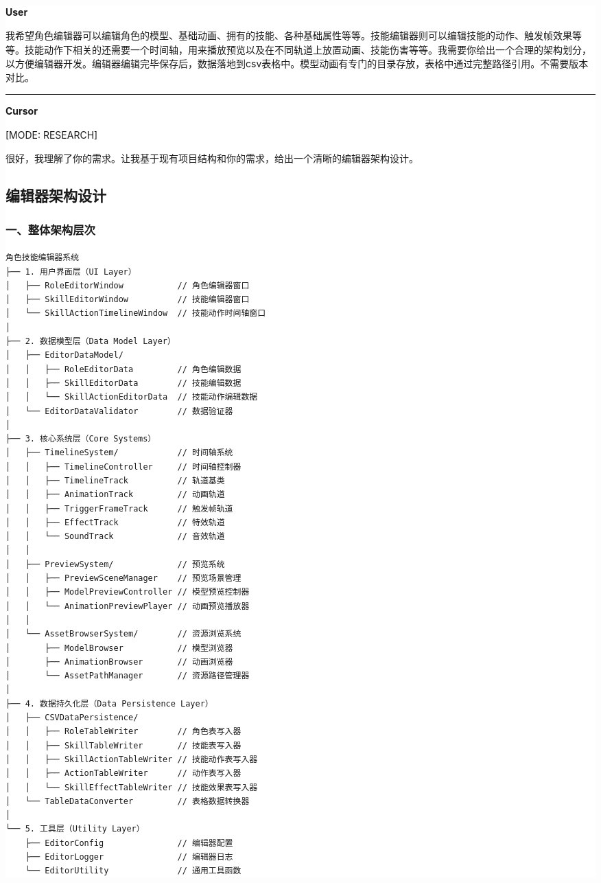 **User**

我希望角色编辑器可以编辑角色的模型、基础动画、拥有的技能、各种基础属性等等。技能编辑器则可以编辑技能的动作、触发帧效果等等。技能动作下相关的还需要一个时间轴，用来播放预览以及在不同轨道上放置动画、技能伤害等等。我需要你给出一个合理的架构划分，以方便编辑器开发。编辑器编辑完毕保存后，数据落地到csv表格中。模型动画有专门的目录存放，表格中通过完整路径引用。不需要版本对比。

---

**Cursor**

[MODE: RESEARCH]

很好，我理解了你的需求。让我基于现有项目结构和你的需求，给出一个清晰的编辑器架构设计。

## 编辑器架构设计

### 一、整体架构层次

```
角色技能编辑器系统
├── 1. 用户界面层（UI Layer）
│   ├── RoleEditorWindow           // 角色编辑器窗口
│   ├── SkillEditorWindow          // 技能编辑器窗口
│   └── SkillActionTimelineWindow  // 技能动作时间轴窗口
│
├── 2. 数据模型层（Data Model Layer）
│   ├── EditorDataModel/
│   │   ├── RoleEditorData         // 角色编辑数据
│   │   ├── SkillEditorData        // 技能编辑数据
│   │   └── SkillActionEditorData  // 技能动作编辑数据
│   └── EditorDataValidator        // 数据验证器
│
├── 3. 核心系统层（Core Systems）
│   ├── TimelineSystem/            // 时间轴系统
│   │   ├── TimelineController     // 时间轴控制器
│   │   ├── TimelineTrack          // 轨道基类
│   │   ├── AnimationTrack         // 动画轨道
│   │   ├── TriggerFrameTrack      // 触发帧轨道
│   │   ├── EffectTrack            // 特效轨道
│   │   └── SoundTrack             // 音效轨道
│   │
│   ├── PreviewSystem/             // 预览系统
│   │   ├── PreviewSceneManager    // 预览场景管理
│   │   ├── ModelPreviewController // 模型预览控制器
│   │   └── AnimationPreviewPlayer // 动画预览播放器
│   │
│   └── AssetBrowserSystem/        // 资源浏览系统
│       ├── ModelBrowser           // 模型浏览器
│       ├── AnimationBrowser       // 动画浏览器
│       └── AssetPathManager       // 资源路径管理器
│
├── 4. 数据持久化层（Data Persistence Layer）
│   ├── CSVDataPersistence/
│   │   ├── RoleTableWriter        // 角色表写入器
│   │   ├── SkillTableWriter       // 技能表写入器
│   │   ├── SkillActionTableWriter // 技能动作表写入器
│   │   ├── ActionTableWriter      // 动作表写入器
│   │   └── SkillEffectTableWriter // 技能效果表写入器
│   └── TableDataConverter         // 表格数据转换器
│
└── 5. 工具层（Utility Layer）
    ├── EditorConfig               // 编辑器配置
    ├── EditorLogger               // 编辑器日志
    └── EditorUtility              // 通用工具函数
```
